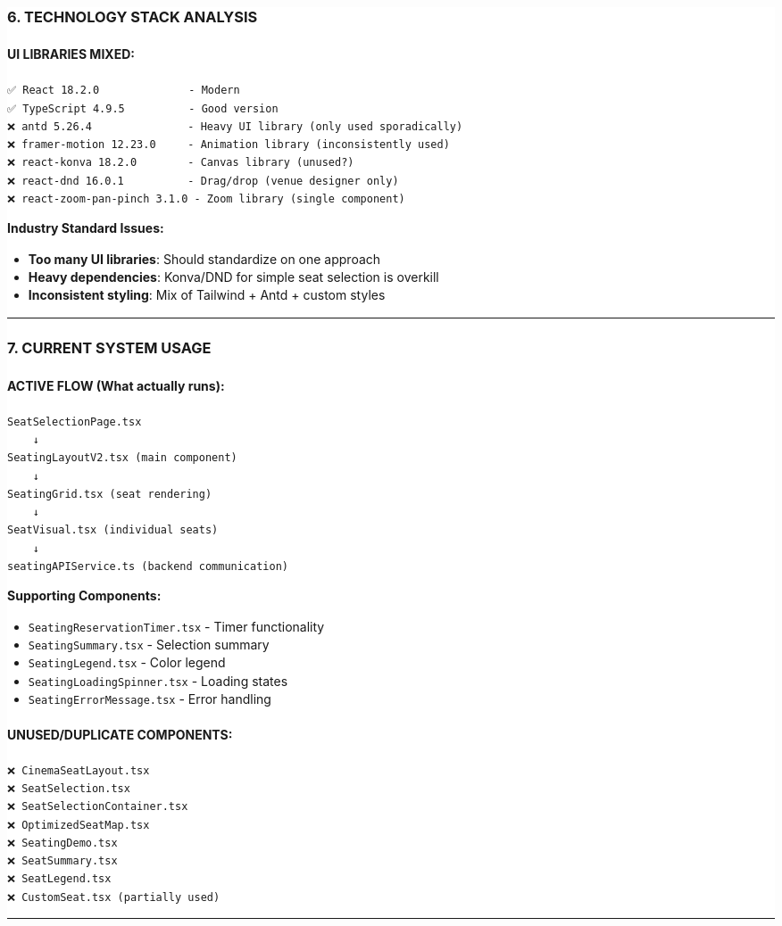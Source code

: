 ### **6. TECHNOLOGY STACK ANALYSIS**

#### **UI LIBRARIES MIXED:**
```
✅ React 18.2.0              - Modern
✅ TypeScript 4.9.5          - Good version
❌ antd 5.26.4               - Heavy UI library (only used sporadically)
❌ framer-motion 12.23.0     - Animation library (inconsistently used)
❌ react-konva 18.2.0        - Canvas library (unused?)
❌ react-dnd 16.0.1          - Drag/drop (venue designer only)
❌ react-zoom-pan-pinch 3.1.0 - Zoom library (single component)
```

**Industry Standard Issues:**
- **Too many UI libraries**: Should standardize on one approach
- **Heavy dependencies**: Konva/DND for simple seat selection is overkill
- **Inconsistent styling**: Mix of Tailwind + Antd + custom styles

---

### **7. CURRENT SYSTEM USAGE**

#### **ACTIVE FLOW (What actually runs):**

```
SeatSelectionPage.tsx 
    ↓
SeatingLayoutV2.tsx (main component)
    ↓  
SeatingGrid.tsx (seat rendering)
    ↓
SeatVisual.tsx (individual seats)
    ↓
seatingAPIService.ts (backend communication)
```

**Supporting Components:**
- `SeatingReservationTimer.tsx` - Timer functionality
- `SeatingSummary.tsx` - Selection summary
- `SeatingLegend.tsx` - Color legend
- `SeatingLoadingSpinner.tsx` - Loading states
- `SeatingErrorMessage.tsx` - Error handling

#### **UNUSED/DUPLICATE COMPONENTS:**
```
❌ CinemaSeatLayout.tsx
❌ SeatSelection.tsx  
❌ SeatSelectionContainer.tsx
❌ OptimizedSeatMap.tsx
❌ SeatingDemo.tsx
❌ SeatSummary.tsx
❌ SeatLegend.tsx
❌ CustomSeat.tsx (partially used)
```

---